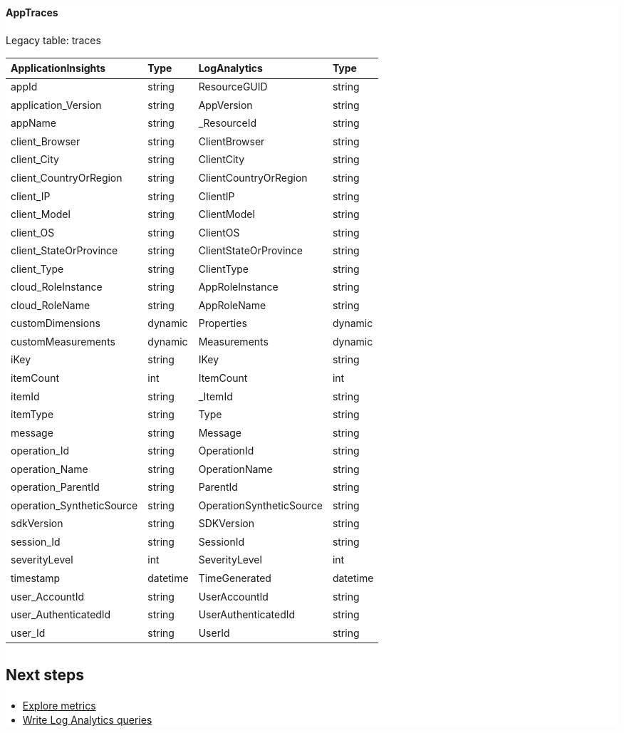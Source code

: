 #### AppTraces

Legacy table: traces

|ApplicationInsights|Type|LogAnalytics|Type|
|:---|:---|:---|:---|
|appId|string|ResourceGUID|string|
|application_Version|string|AppVersion|string|
|appName|string|\_ResourceId|string|
|client_Browser|string|ClientBrowser|string|
|client_City|string|ClientCity|string|
|client_CountryOrRegion|string|ClientCountryOrRegion|string|
|client_IP|string|ClientIP|string|
|client_Model|string|ClientModel|string|
|client_OS|string|ClientOS|string|
|client_StateOrProvince|string|ClientStateOrProvince|string|
|client_Type|string|ClientType|string|
|cloud_RoleInstance|string|AppRoleInstance|string|
|cloud_RoleName|string|AppRoleName|string|
|customDimensions|dynamic|Properties|dynamic|
|customMeasurements|dynamic|Measurements|dynamic|
|iKey|string|IKey|string|
|itemCount|int|ItemCount|int|
|itemId|string|\_ItemId|string|
|itemType|string|Type|string|
|message|string|Message|string|
|operation_Id|string|OperationId|string|
|operation_Name|string|OperationName|string|
|operation_ParentId|string|ParentId|string|
|operation_SyntheticSource|string|OperationSyntheticSource|string|
|sdkVersion|string|SDKVersion|string|
|session_Id|string|SessionId|string|
|severityLevel|int|SeverityLevel|int|
|timestamp|datetime|TimeGenerated|datetime|
|user_AccountId|string|UserAccountId|string|
|user_AuthenticatedId|string|UserAuthenticatedId|string|
|user_Id|string|UserId|string|

## Next steps

* [Explore metrics](../essentials/metrics-charts.md)
* [Write Log Analytics queries](../logs/log-query-overview.md)
